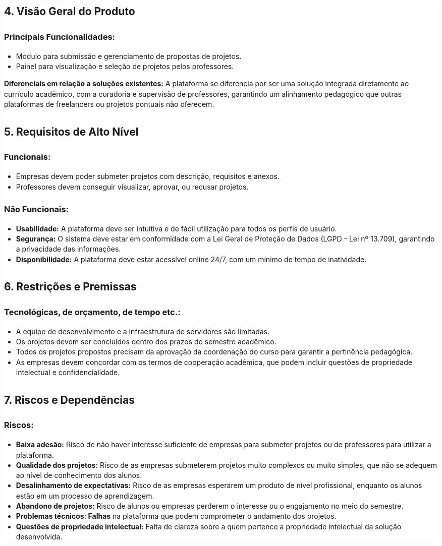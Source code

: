 ## 4. Visão Geral do Produto

### Principais Funcionalidades:

- Módulo para submissão e gerenciamento de propostas de projetos.
- Painel para visualização e seleção de projetos pelos professores.

**Diferenciais em relação a soluções existentes:** A plataforma se diferencia por ser uma solução integrada diretamente ao currículo acadêmico, com a curadoria e supervisão de professores, garantindo um alinhamento pedagógico que outras plataformas de freelancers ou projetos pontuais não oferecem.


## 5. Requisitos de Alto Nível
### Funcionais:
- Empresas devem poder submeter projetos com descrição, requisitos e anexos.
- Professores devem conseguir visualizar, aprovar, ou recusar projetos.

### Não Funcionais:
- **Usabilidade:** A plataforma deve ser intuitiva e de fácil utilização para todos os perfis de usuário.
- **Segurança:** O sistema deve estar em conformidade com a Lei Geral de Proteção de Dados (LGPD - Lei nº 13.709), garantindo a privacidade das informações.
- **Disponibilidade:** A plataforma deve estar acessível online 24/7, com um mínimo de tempo de inatividade.

## 6. Restrições e Premissas
### Tecnológicas, de orçamento, de tempo etc.:
- A equipe de desenvolvimento e a infraestrutura de servidores são limitadas.
- Os projetos devem ser concluídos dentro dos prazos do semestre acadêmico.
- Todos os projetos propostos precisam da aprovação da coordenação do curso para garantir a pertinência pedagógica.
- As empresas devem concordar com os termos de cooperação acadêmica, que podem incluir questões de propriedade intelectual e confidencialidade.



## 7. Riscos e Dependências
### Riscos:
- **Baixa adesão:** Risco de não haver interesse suficiente de empresas para submeter projetos ou de professores para utilizar a plataforma.
- **Qualidade dos projetos:** Risco de as empresas submeterem projetos muito complexos ou muito simples, que não se adequem ao nível de conhecimento dos alunos.
- **Desalinhamento de expectativas:** Risco de as empresas esperarem um produto de nível profissional, enquanto os alunos estão em um processo de aprendizagem.
- **Abandono de projetos:** Risco de alunos ou empresas perderem o interesse ou o engajamento no meio do semestre.
- **Problemas técnicos: Falhas** na plataforma que podem comprometer o andamento dos projetos.
- **Questões de propriedade intelectual:** Falta de clareza sobre a quem pertence a propriedade intelectual da solução desenvolvida.
